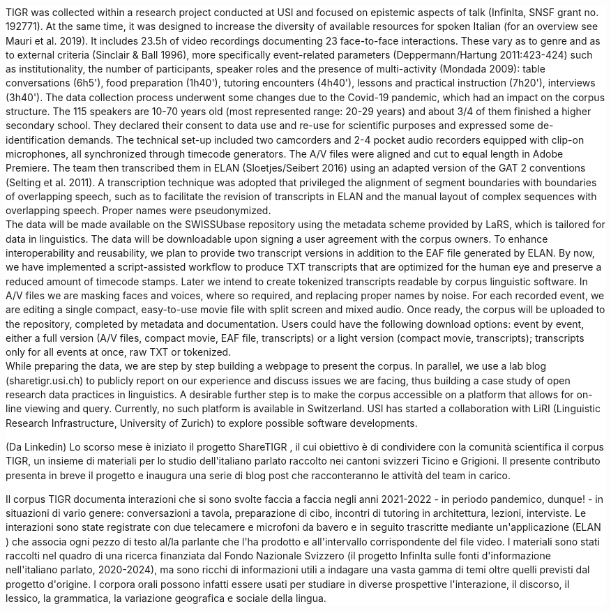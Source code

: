 TIGR was collected within a research project conducted at USI and focused on epistemic aspects of talk (InfinIta, SNSF grant no. 192771). At the same time, it was designed to increase the diversity of available resources for spoken Italian (for an overview see Mauri et al. 2019). It includes 23.5h of video recordings documenting 23 face-to-face interactions. These vary as to genre and as to external criteria (Sinclair & Ball 1996), more specifically event-related parameters (Deppermann/Hartung 2011:423-424) such as institutionality, the number of participants, speaker roles and the presence of multi-activity (Mondada 2009): table conversations (6h5'), food preparation (1h40'), tutoring encounters (4h40'), lessons and practical instruction (7h20'), interviews (3h40'). The data collection process underwent some changes due to the Covid-19 pandemic, which had an impact on the corpus structure. The 115 speakers are 10-70 years old (most represented range: 20-29 years) and about 3/4 of them finished a higher secondary school. They declared their consent to data use and re-use for scientific purposes and expressed some de-identification demands. The technical set-up included two camcorders and 2-4 pocket audio recorders equipped with clip-on microphones, all synchronized through timecode generators. The A/V files were aligned and cut to equal length in Adobe Premiere. The team then transcribed them in ELAN (Sloetjes/Seibert 2016) using an adapted version of the GAT 2 conventions (Selting et al. 2011). A transcription technique was adopted that privileged the alignment of segment boundaries with boundaries of overlapping speech, such as to facilitate the revision of transcripts in ELAN and the manual layout of complex sequences with overlapping speech. Proper names were pseudonymized.  
The data will be made available on the SWISSUbase repository using the metadata scheme provided by LaRS, which is tailored for data in linguistics. The data will be downloadable upon signing a user agreement with the corpus owners. To enhance interoperability and reusability, we plan to provide two transcript versions in addition to the EAF file generated by ELAN. By now, we have implemented a script-assisted workflow to produce TXT transcripts that are optimized for the human eye and preserve a reduced amount of timecode stamps. Later we intend to create tokenized transcripts readable by corpus linguistic software. In A/V files we are masking faces and voices, where so required, and replacing proper names by noise. For each recorded event, we are editing a single compact, easy-to-use movie file with split screen and mixed audio. Once ready, the corpus will be uploaded to the repository, completed by metadata and documentation. Users could have the following download options: event by event, either a full version (A/V files, compact movie, EAF file, transcripts) or a light version (compact movie, transcripts); transcripts only for all events at once, raw TXT or tokenized.  
While preparing the data, we are step by step building a webpage to present the corpus. In parallel, we use a lab blog (sharetigr.usi.ch) to publicly report on our experience and discuss issues we are facing, thus building a case study of open research data practices in linguistics. 
A desirable further step is to make the corpus accessible on a platform that allows for on-line viewing and query. Currently, no such platform is available in Switzerland. USI has started a collaboration with LiRI (Linguistic Research Infrastructure, University of Zurich) to explore possible software developments.


(Da Linkedin)
Lo scorso mese è iniziato il progetto ShareTIGR , il cui obiettivo è di condividere con la comunità scientifica il corpus TIGR, un insieme di materiali per lo studio dell'italiano parlato raccolto nei cantoni svizzeri Ticino e Grigioni. Il presente contributo presenta in breve il progetto e inaugura una serie di blog post che racconteranno le attività del team in carico.

Il corpus TIGR documenta interazioni che si sono svolte faccia a faccia negli anni 2021-2022 - in periodo pandemico, dunque! - in situazioni di vario genere: conversazioni a tavola, preparazione di cibo, incontri di tutoring in architettura, lezioni, interviste. Le interazioni sono state registrate con due telecamere e microfoni da bavero e in seguito trascritte mediante un'applicazione (ELAN ) che associa ogni pezzo di testo al/la parlante che l'ha prodotto e all'intervallo corrispondente del file video. I materiali sono stati raccolti nel quadro di una ricerca finanziata dal Fondo Nazionale Svizzero (il progetto InfinIta sulle fonti d'informazione nell'italiano parlato, 2020-2024), ma sono ricchi di informazioni utili a indagare una vasta gamma di temi oltre quelli previsti dal progetto d'origine. I corpora orali possono infatti essere usati per studiare in diverse prospettive l'interazione, il discorso, il lessico, la grammatica, la variazione geografica e sociale della lingua.
